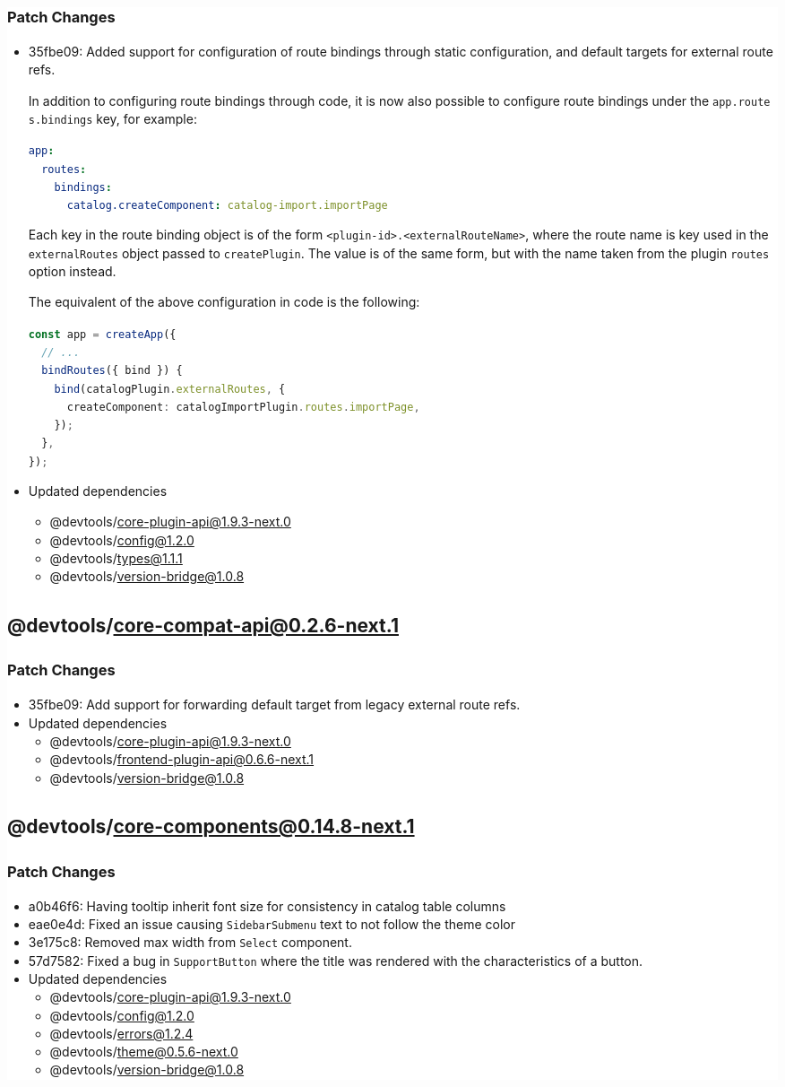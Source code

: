 ### Patch Changes

- 35fbe09: Added support for configuration of route bindings through static configuration, and default targets for external route refs.

  In addition to configuring route bindings through code, it is now also possible to configure route bindings under the `app.routes.bindings` key, for example:

  ```yaml
  app:
    routes:
      bindings:
        catalog.createComponent: catalog-import.importPage
  ```

  Each key in the route binding object is of the form `<plugin-id>.<externalRouteName>`, where the route name is key used in the `externalRoutes` object passed to `createPlugin`. The value is of the same form, but with the name taken from the plugin `routes` option instead.

  The equivalent of the above configuration in code is the following:

  ```ts
  const app = createApp({
    // ...
    bindRoutes({ bind }) {
      bind(catalogPlugin.externalRoutes, {
        createComponent: catalogImportPlugin.routes.importPage,
      });
    },
  });
  ```

- Updated dependencies
  - @devtools/core-plugin-api@1.9.3-next.0
  - @devtools/config@1.2.0
  - @devtools/types@1.1.1
  - @devtools/version-bridge@1.0.8

## @devtools/core-compat-api@0.2.6-next.1

### Patch Changes

- 35fbe09: Add support for forwarding default target from legacy external route refs.
- Updated dependencies
  - @devtools/core-plugin-api@1.9.3-next.0
  - @devtools/frontend-plugin-api@0.6.6-next.1
  - @devtools/version-bridge@1.0.8

## @devtools/core-components@0.14.8-next.1

### Patch Changes

- a0b46f6: Having tooltip inherit font size for consistency in catalog table columns
- eae0e4d: Fixed an issue causing `SidebarSubmenu` text to not follow the theme color
- 3e175c8: Removed max width from `Select` component.
- 57d7582: Fixed a bug in `SupportButton` where the title was rendered with the characteristics of a button.
- Updated dependencies
  - @devtools/core-plugin-api@1.9.3-next.0
  - @devtools/config@1.2.0
  - @devtools/errors@1.2.4
  - @devtools/theme@0.5.6-next.0
  - @devtools/version-bridge@1.0.8
